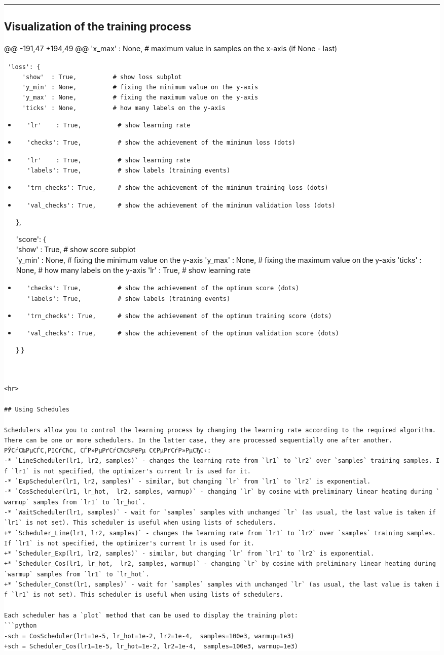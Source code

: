  <hr>
 
 ## Visualization of the training process
@@ -191,47 +194,49 @@
     'x_max'        : None,       # maximum value in samples on the x-axis (if None - last)
 
     'loss': {                                
         'show'  : True,          # show loss subplot
         'y_min' : None,          # fixing the minimum value on the y-axis
         'y_max' : None,          # fixing the maximum value on the y-axis
         'ticks' : None,          # how many labels on the y-axis
-        'lr'    : True,          # show learning rate
-        'checks': True,          # show the achievement of the minimum loss (dots)
+        'lr'    : True,          # show learning rate        
         'labels': True,          # show labels (training events)
+        'trn_checks': True,      # show the achievement of the minimum training loss (dots)
+        'val_checks': True,      # show the achievement of the minimum validation loss (dots)
     },
 
     'score': {                    
         'show'  : True,          # show score subplot    
         'y_min' : None,          # fixing the minimum value on the y-axis
         'y_max' : None,          # fixing the maximum value on the y-axis
         'ticks' : None,          # how many labels on the y-axis
         'lr'    : True,          # show learning rate
-        'checks': True,          # show the achievement of the optimum score (dots)
         'labels': True,          # show labels (training events)
+        'trn_checks': True,      # show the achievement of the optimum training score (dots)                
+        'val_checks': True,      # show the achievement of the optimum validation score (dots)                
     }
 }
 ```
 
 
 <hr>
 
 ## Using Schedules
 
 Schedulers allow you to control the learning process by changing the learning rate according to the required algorithm.
 There can be one or more schedulers. In the latter case, they are processed sequentially one after another.
 РЎСѓС‰РµСЃС‚РІСѓСЋС‚ СЃР»РµРґСѓСЋС‰РёРµ С€РµРґСѓР»РµСЂС‹:
-* `LineScheduler(lr1, lr2, samples)` - changes the learning rate from `lr1` to `lr2` over `samples` training samples. If `lr1` is not specified, the optimizer's current lr is used for it.
-* `ExpScheduler(lr1, lr2, samples)` - similar, but changing `lr` from `lr1` to `lr2` is exponential.
-* `CosScheduler(lr1, lr_hot,  lr2, samples, warmup)` - changing `lr` by cosine with preliminary linear heating during `warmup` samples from `lr1` to `lr_hot`.
-* `WaitScheduler(lr1, samples)` - wait for `samples` samples with unchanged `lr` (as usual, the last value is taken if `lr1` is not set). This scheduler is useful when using lists of schedulers.
+* `Scheduler_Line(lr1, lr2, samples)` - changes the learning rate from `lr1` to `lr2` over `samples` training samples. If `lr1` is not specified, the optimizer's current lr is used for it.
+* `Scheduler_Exp(lr1, lr2, samples)` - similar, but changing `lr` from `lr1` to `lr2` is exponential.
+* `Scheduler_Cos(lr1, lr_hot,  lr2, samples, warmup)` - changing `lr` by cosine with preliminary linear heating during `warmup` samples from `lr1` to `lr_hot`.
+* `Scheduler_Const(lr1, samples)` - wait for `samples` samples with unchanged `lr` (as usual, the last value is taken if `lr1` is not set). This scheduler is useful when using lists of schedulers.
 
 Each scheduler has a `plot` method that can be used to display the training plot:
 ```python
-sch = CosScheduler(lr1=1e-5, lr_hot=1e-2, lr2=1e-4,  samples=100e3, warmup=1e3)
+sch = Scheduler_Cos(lr1=1e-5, lr_hot=1e-2, lr2=1e-4,  samples=100e3, warmup=1e3)
 ```